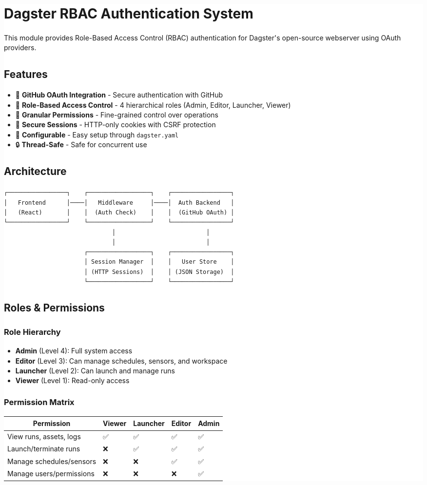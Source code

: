 # Dagster RBAC Authentication System

This module provides Role-Based Access Control (RBAC) authentication for Dagster's open-source webserver using OAuth providers.

## Features

- 🔐 **GitHub OAuth Integration** - Secure authentication with GitHub
- 👥 **Role-Based Access Control** - 4 hierarchical roles (Admin, Editor, Launcher, Viewer)
- 🔑 **Granular Permissions** - Fine-grained control over operations
- 🍪 **Secure Sessions** - HTTP-only cookies with CSRF protection
- 🎯 **Configurable** - Easy setup through `dagster.yaml`
- 🔒 **Thread-Safe** - Safe for concurrent use

## Architecture

```
┌─────────────────┐    ┌──────────────────┐    ┌─────────────────┐
│   Frontend      │────│   Middleware     │────│  Auth Backend   │
│   (React)       │    │  (Auth Check)    │    │  (GitHub OAuth) │
└─────────────────┘    └──────────────────┘    └─────────────────┘
                               │                          │
                               │                          │
                       ┌──────────────────┐    ┌─────────────────┐
                       │ Session Manager  │    │   User Store    │
                       │ (HTTP Sessions)  │    │ (JSON Storage)  │
                       └──────────────────┘    └─────────────────┘
```

## Roles & Permissions

### Role Hierarchy

- **Admin** (Level 4): Full system access
- **Editor** (Level 3): Can manage schedules, sensors, and workspace
- **Launcher** (Level 2): Can launch and manage runs
- **Viewer** (Level 1): Read-only access

### Permission Matrix

| Permission | Viewer | Launcher | Editor | Admin |
|------------|---------|----------|---------|-------|
| View runs, assets, logs | ✅ | ✅ | ✅ | ✅ |
| Launch/terminate runs | ❌ | ✅ | ✅ | ✅ |
| Manage schedules/sensors | ❌ | ❌ | ✅ | ✅ |
| Manage users/permissions | ❌ | ❌ | ❌ | ✅ |
